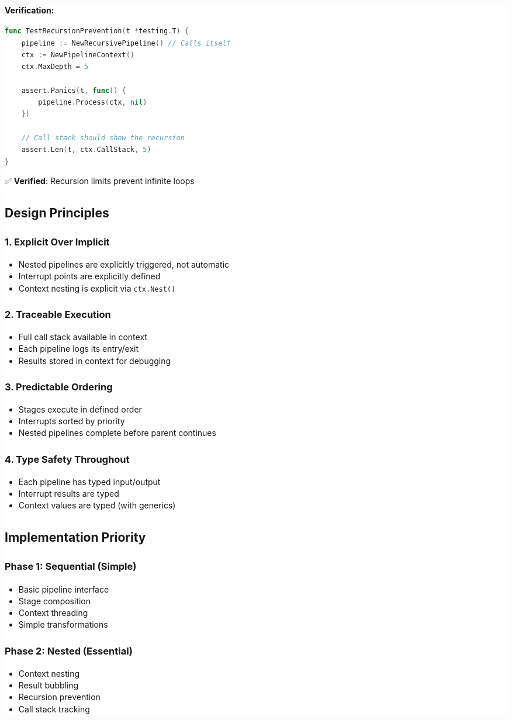 **Verification:**
```go
func TestRecursionPrevention(t *testing.T) {
    pipeline := NewRecursivePipeline() // Calls itself
    ctx := NewPipelineContext()
    ctx.MaxDepth = 5
    
    assert.Panics(t, func() {
        pipeline.Process(ctx, nil)
    })
    
    // Call stack should show the recursion
    assert.Len(t, ctx.CallStack, 5)
}
```
✅ **Verified**: Recursion limits prevent infinite loops

## Design Principles

### 1. Explicit Over Implicit
- Nested pipelines are explicitly triggered, not automatic
- Interrupt points are explicitly defined
- Context nesting is explicit via `ctx.Nest()`

### 2. Traceable Execution
- Full call stack available in context
- Each pipeline logs its entry/exit
- Results stored in context for debugging

### 3. Predictable Ordering
- Stages execute in defined order
- Interrupts sorted by priority
- Nested pipelines complete before parent continues

### 4. Type Safety Throughout
- Each pipeline has typed input/output
- Interrupt results are typed
- Context values are typed (with generics)

## Implementation Priority

### Phase 1: Sequential (Simple)
- Basic pipeline interface
- Stage composition
- Context threading
- Simple transformations

### Phase 2: Nested (Essential) 
- Context nesting
- Result bubbling
- Recursion prevention
- Call stack tracking
